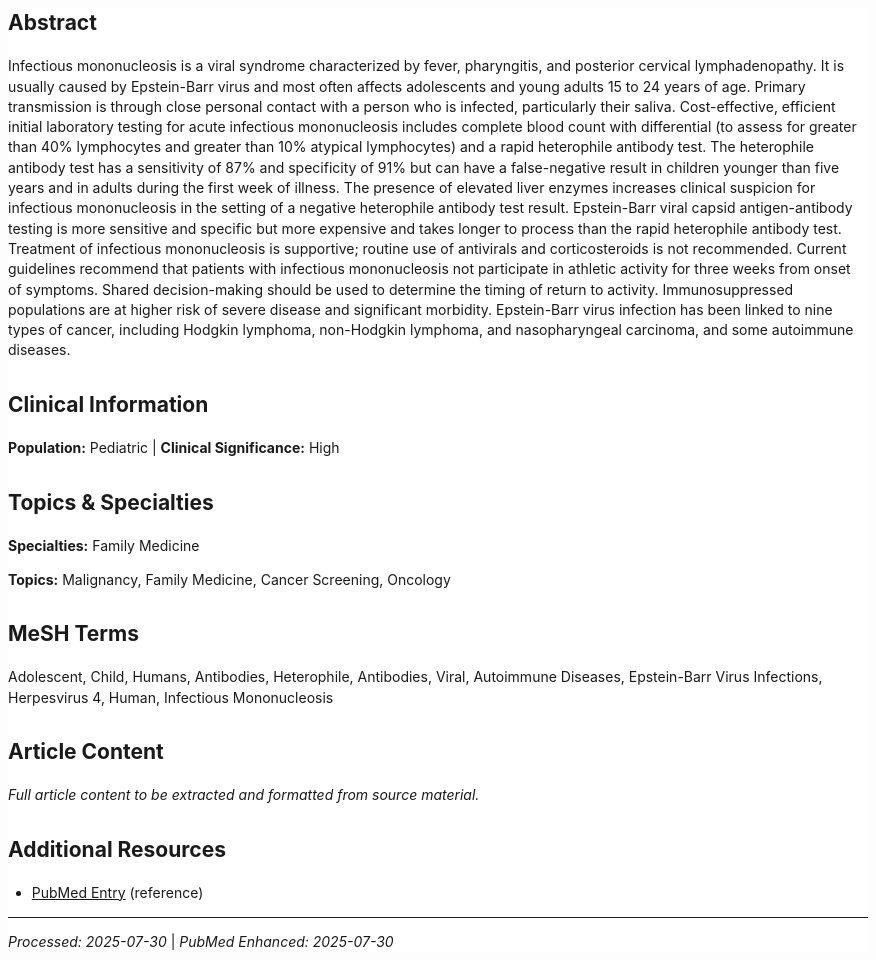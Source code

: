## Abstract

Infectious mononucleosis is a viral syndrome characterized by fever, pharyngitis, and posterior cervical lymphadenopathy. It is usually caused by Epstein-Barr virus and most often affects adolescents and young adults 15 to 24 years of age. Primary transmission is through close personal contact with a person who is infected, particularly their saliva. Cost-effective, efficient initial laboratory testing for acute infectious mononucleosis includes complete blood count with differential (to assess for greater than 40% lymphocytes and greater than 10% atypical lymphocytes) and a rapid heterophile antibody test. The heterophile antibody test has a sensitivity of 87% and specificity of 91% but can have a false-negative result in children younger than five years and in adults during the first week of illness. The presence of elevated liver enzymes increases clinical suspicion for infectious mononucleosis in the setting of a negative heterophile antibody test result. Epstein-Barr viral capsid antigen-antibody testing is more sensitive and specific but more expensive and takes longer to process than the rapid heterophile antibody test. Treatment of infectious mononucleosis is supportive; routine use of antivirals and corticosteroids is not recommended. Current guidelines recommend that patients with infectious mononucleosis not participate in athletic activity for three weeks from onset of symptoms. Shared decision-making should be used to determine the timing of return to activity. Immunosuppressed populations are at higher risk of severe disease and significant morbidity. Epstein-Barr virus infection has been linked to nine types of cancer, including Hodgkin lymphoma, non-Hodgkin lymphoma, and nasopharyngeal carcinoma, and some autoimmune diseases.

## Clinical Information

**Population:** Pediatric | **Clinical Significance:** High

## Topics & Specialties

**Specialties:** Family Medicine

**Topics:** Malignancy, Family Medicine, Cancer Screening, Oncology

## MeSH Terms

Adolescent, Child, Humans, Antibodies, Heterophile, Antibodies, Viral, Autoimmune Diseases, Epstein-Barr Virus Infections, Herpesvirus 4, Human, Infectious Mononucleosis

## Article Content

*Full article content to be extracted and formatted from source material.*

## Additional Resources

- [PubMed Entry](https://pubmed.ncbi.nlm.nih.gov/36689975/) (reference)

---

*Processed: 2025-07-30* | *PubMed Enhanced: 2025-07-30*
